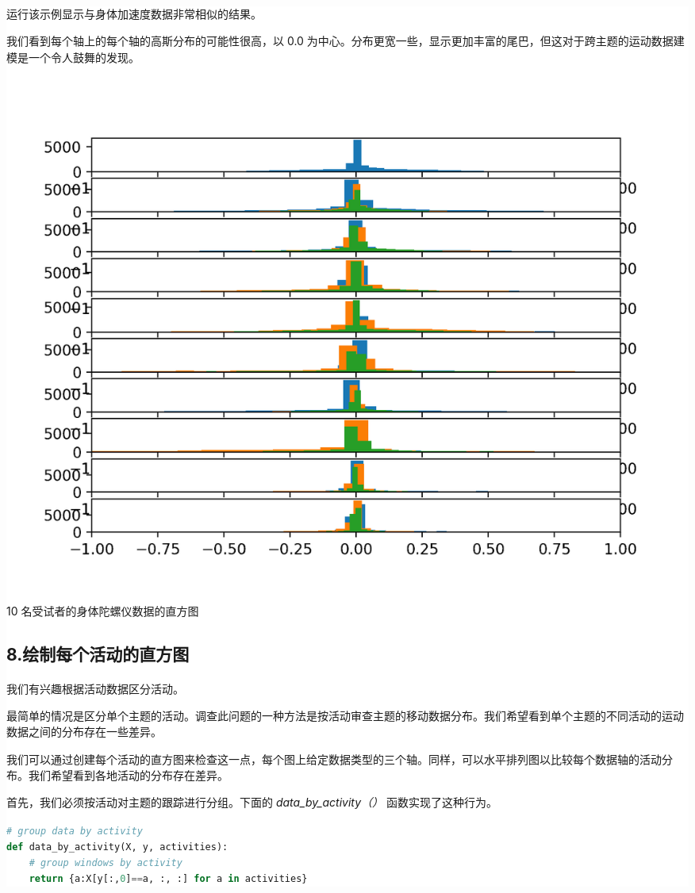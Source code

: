 ```py
```

运行该示例显示与身体加速度数据非常相似的结果。

我们看到每个轴上的每个轴的高斯分布的可能性很高，以 0.0 为中心。分布更宽一些，显示更加丰富的尾巴，但这对于跨主题的运动数据建模是一个令人鼓舞的发现。

![Histograms of the body gyroscope data for 10 subjects](img/f3da9bb298e41b80fb0ab03ad4b59933.jpg)

10 名受试者的身体陀螺仪数据的直方图

## 8.绘制每个活动的直方图

我们有兴趣根据活动数据区分活动。

最简单的情况是区分单个主题的活动。调查此问题的一种方法是按活动审查主题的移动数据分布。我们希望看到单个主题的不同活动的运动数据之间的分布存在一些差异。

我们可以通过创建每个活动的直方图来检查这一点，每个图上给定数据类型的三个轴。同样，可以水平排列图以比较每个数据轴的活动分布。我们希望看到各地活动的分布存在差异。

首先，我们必须按活动对主题的跟踪进行分组。下面的 _data_by_activity（）_ 函数实现了这种行为。

```py
# group data by activity
def data_by_activity(X, y, activities):
	# group windows by activity
	return {a:X[y[:,0]==a, :, :] for a in activities}
```
